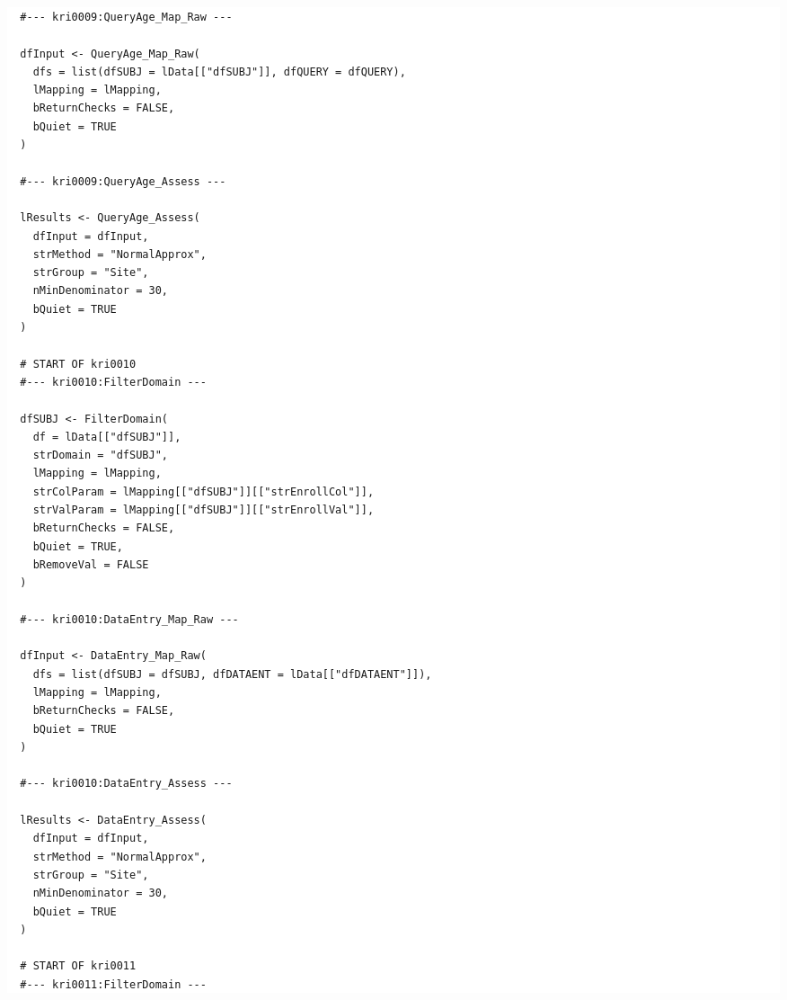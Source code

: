       #--- kri0009:QueryAge_Map_Raw ---
      
      dfInput <- QueryAge_Map_Raw(
        dfs = list(dfSUBJ = lData[["dfSUBJ"]], dfQUERY = dfQUERY),
        lMapping = lMapping,
        bReturnChecks = FALSE,
        bQuiet = TRUE
      )
      
      #--- kri0009:QueryAge_Assess ---
      
      lResults <- QueryAge_Assess(
        dfInput = dfInput,
        strMethod = "NormalApprox",
        strGroup = "Site",
        nMinDenominator = 30,
        bQuiet = TRUE
      )
      
      # START OF kri0010
      #--- kri0010:FilterDomain ---
      
      dfSUBJ <- FilterDomain(
        df = lData[["dfSUBJ"]],
        strDomain = "dfSUBJ",
        lMapping = lMapping,
        strColParam = lMapping[["dfSUBJ"]][["strEnrollCol"]],
        strValParam = lMapping[["dfSUBJ"]][["strEnrollVal"]],
        bReturnChecks = FALSE,
        bQuiet = TRUE,
        bRemoveVal = FALSE
      )
      
      #--- kri0010:DataEntry_Map_Raw ---
      
      dfInput <- DataEntry_Map_Raw(
        dfs = list(dfSUBJ = dfSUBJ, dfDATAENT = lData[["dfDATAENT"]]),
        lMapping = lMapping,
        bReturnChecks = FALSE,
        bQuiet = TRUE
      )
      
      #--- kri0010:DataEntry_Assess ---
      
      lResults <- DataEntry_Assess(
        dfInput = dfInput,
        strMethod = "NormalApprox",
        strGroup = "Site",
        nMinDenominator = 30,
        bQuiet = TRUE
      )
      
      # START OF kri0011
      #--- kri0011:FilterDomain ---
      
